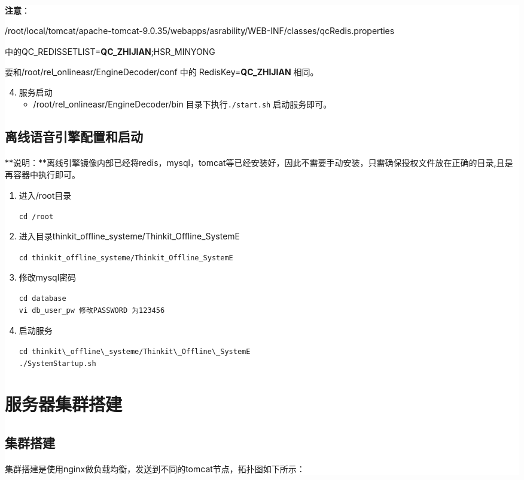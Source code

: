 **注意**：

/root/local/tomcat/apache-tomcat-9.0.35/webapps/asrability/WEB-INF/classes/qcRedis.properties  

中的QC_REDISSETLIST=**QC_ZHIJIAN**;HSR_MINYONG 

要和/root/rel_onlineasr/EngineDecoder/conf  中的 RedisKey=**QC_ZHIJIAN** 相同。

4.  服务启动
    - /root/rel\_onlineasr/EngineDecoder/bin 目录下执行`./start.sh` 启动服务即可。

## **离线语音引擎**配置和启动

**说明：**离线引擎镜像内部已经将redis，mysql，tomcat等已经安装好，因此不需要手动安装，只需确保授权文件放在正确的目录,且是再容器中执行即可。

1. 进入/root目录

    ```shell
    cd /root
    ```

2. 进入目录thinkit\_offline\_systeme/Thinkit\_Offline\_SystemE

    ```shell
    cd thinkit_offline_systeme/Thinkit_Offline_SystemE
    ```

3. 修改mysql密码

    ```shell
    cd database
    vi db_user_pw 修改PASSWORD 为123456
    ```

4. 启动服务

    ```shell
    cd thinkit\_offline\_systeme/Thinkit\_Offline\_SystemE
    ./SystemStartup.sh
    ```

# **服务器集群搭建**

## 集群搭建

集群搭建是使用nginx做负载均衡，发送到不同的tomcat节点，拓扑图如下所示：
